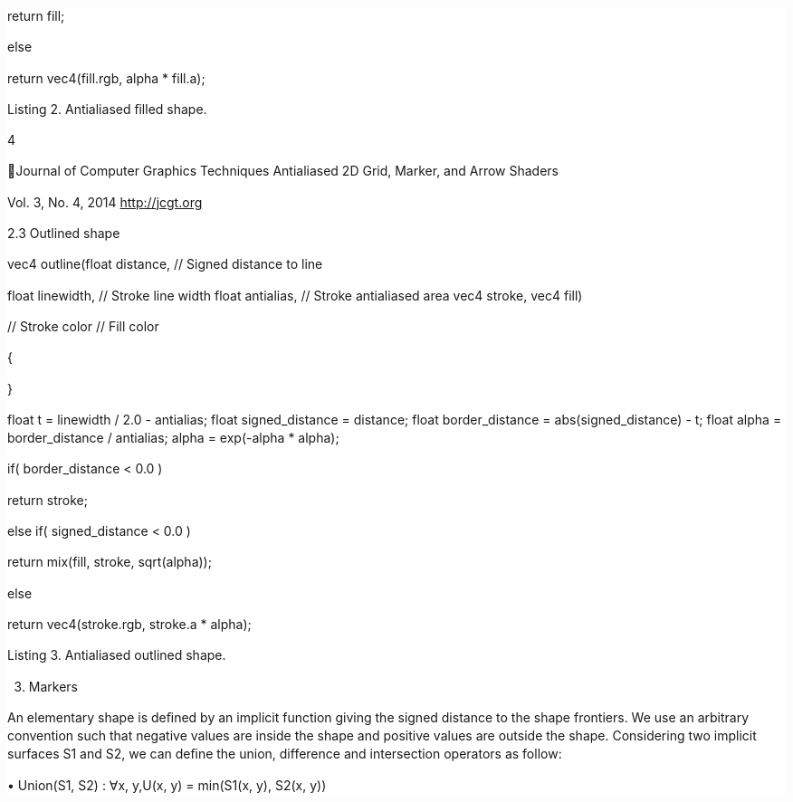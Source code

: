return fill;

else

return vec4(fill.rgb, alpha \* fill.a);

Listing 2. Antialiased ﬁlled shape.

4

Journal of Computer Graphics Techniques
Antialiased 2D Grid, Marker, and Arrow Shaders

Vol. 3, No. 4, 2014
http://jcgt.org

2.3 Outlined shape

vec4 outline(float distance, // Signed distance to line

float linewidth, // Stroke line width
float antialias, // Stroke antialiased area
vec4 stroke,
vec4 fill)

// Stroke color
// Fill color

{

}

float t = linewidth / 2.0 - antialias;
float signed\_distance = distance;
float border\_distance = abs(signed\_distance) - t;
float alpha = border\_distance / antialias;
alpha = exp(-alpha \* alpha);

if( border\_distance < 0.0 )

return stroke;

else if( signed\_distance < 0.0 )

return mix(fill, stroke, sqrt(alpha));

else

return vec4(stroke.rgb, stroke.a \* alpha);

Listing 3. Antialiased outlined shape.

3. Markers

An elementary shape is deﬁned by an implicit function giving the signed distance
to the shape frontiers. We use an arbitrary convention such that negative values are
inside the shape and positive values are outside the shape. Considering two implicit
surfaces S1 and S2, we can deﬁne the union, difference and intersection operators as
follow:

• Union(S1, S2) : ∀x, y,U(x, y) = min(S1(x, y), S2(x, y))
